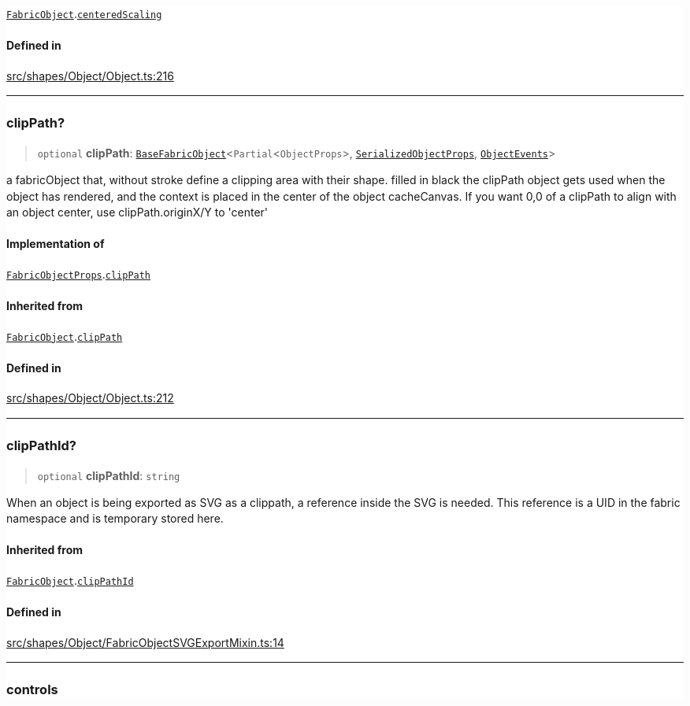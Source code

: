 [`FabricObject`](/api/classes/fabricobject/).[`centeredScaling`](/api/classes/fabricobject/#centeredscaling)

#### Defined in

[src/shapes/Object/Object.ts:216](https://github.com/fabricjs/fabric.js/blob/a0b4adf41e0a1fd81824114cedd4c32bfb8cac25/src/shapes/Object/Object.ts#L216)

***

### clipPath?

> `optional` **clipPath**: [`BaseFabricObject`](/api/classes/basefabricobject/)\<`Partial`\<`ObjectProps`\>, [`SerializedObjectProps`](/api/interfaces/serializedobjectprops/), [`ObjectEvents`](/api/interfaces/objectevents/)\>

a fabricObject that, without stroke define a clipping area with their shape. filled in black
the clipPath object gets used when the object has rendered, and the context is placed in the center
of the object cacheCanvas.
If you want 0,0 of a clipPath to align with an object center, use clipPath.originX/Y to 'center'

#### Implementation of

[`FabricObjectProps`](/api/interfaces/fabricobjectprops/).[`clipPath`](/api/interfaces/fabricobjectprops/#clippath)

#### Inherited from

[`FabricObject`](/api/classes/fabricobject/).[`clipPath`](/api/classes/fabricobject/#clippath)

#### Defined in

[src/shapes/Object/Object.ts:212](https://github.com/fabricjs/fabric.js/blob/a0b4adf41e0a1fd81824114cedd4c32bfb8cac25/src/shapes/Object/Object.ts#L212)

***

### clipPathId?

> `optional` **clipPathId**: `string`

When an object is being exported as SVG as a clippath, a reference inside the SVG is needed.
This reference is a UID in the fabric namespace and is temporary stored here.

#### Inherited from

[`FabricObject`](/api/classes/fabricobject/).[`clipPathId`](/api/classes/fabricobject/#clippathid)

#### Defined in

[src/shapes/Object/FabricObjectSVGExportMixin.ts:14](https://github.com/fabricjs/fabric.js/blob/a0b4adf41e0a1fd81824114cedd4c32bfb8cac25/src/shapes/Object/FabricObjectSVGExportMixin.ts#L14)

***

### controls
